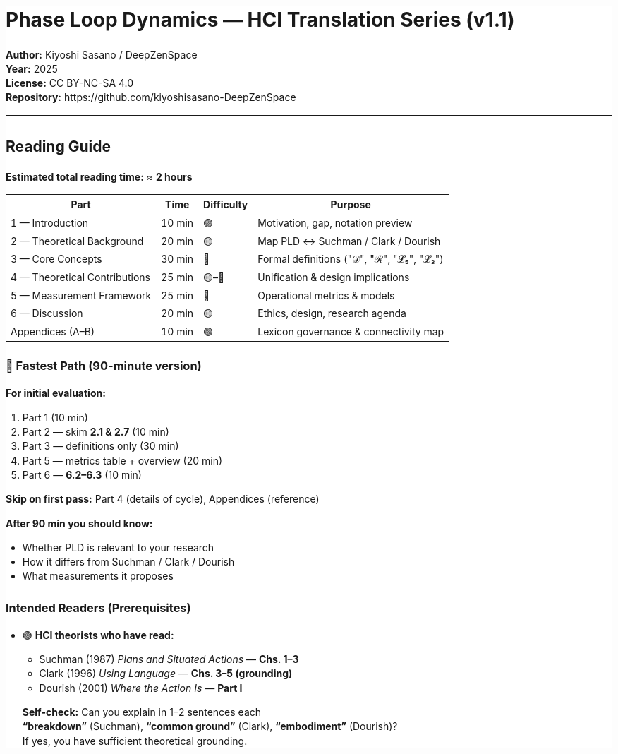 # Phase Loop Dynamics — HCI Translation Series (v1.1)

**Author:** Kiyoshi Sasano / DeepZenSpace  
**Year:** 2025  
**License:** CC BY-NC-SA 4.0  
**Repository:** https://github.com/kiyoshisasano-DeepZenSpace

---

## Reading Guide

**Estimated total reading time:** ≈ **2 hours**

| Part | Time | Difficulty | Purpose |
|------|------|------------|---------|
| 1 — Introduction | 10 min | 🟢 | Motivation, gap, notation preview |
| 2 — Theoretical Background | 20 min | 🟡 | Map PLD ↔ Suchman / Clark / Dourish |
| 3 — Core Concepts | 30 min | 🔴 | Formal definitions ("𝒟", "ℛ", "𝓛₅", "𝓛₃") |
| 4 — Theoretical Contributions | 25 min | 🟡–🔴 | Unification & design implications |
| 5 — Measurement Framework | 25 min | 🔴 | Operational metrics & models |
| 6 — Discussion | 20 min | 🟡 | Ethics, design, research agenda |
| Appendices (A–B) | 10 min | 🟢 | Lexicon governance & connectivity map |

### 🚀 Fastest Path (90-minute version)

**For initial evaluation:**
1. Part 1 (10 min)  
2. Part 2 — skim **2.1 & 2.7** (10 min)  
3. Part 3 — definitions only (30 min)  
4. Part 5 — metrics table + overview (20 min)  
5. Part 6 — **6.2–6.3** (10 min)

**Skip on first pass:** Part 4 (details of cycle), Appendices (reference)

**After 90 min you should know:**
- Whether PLD is relevant to your research  
- How it differs from Suchman / Clark / Dourish  
- What measurements it proposes

### Intended Readers (Prerequisites)

- 🟢 **HCI theorists who have read:**
  - Suchman (1987) *Plans and Situated Actions* — **Chs. 1–3**
  - Clark (1996) *Using Language* — **Chs. 3–5 (grounding)**
  - Dourish (2001) *Where the Action Is* — **Part I**

  **Self-check:** Can you explain in 1–2 sentences each  
  **“breakdown”** (Suchman), **“common ground”** (Clark), **“embodiment”** (Dourish)?  
  If yes, you have sufficient theoretical grounding.
